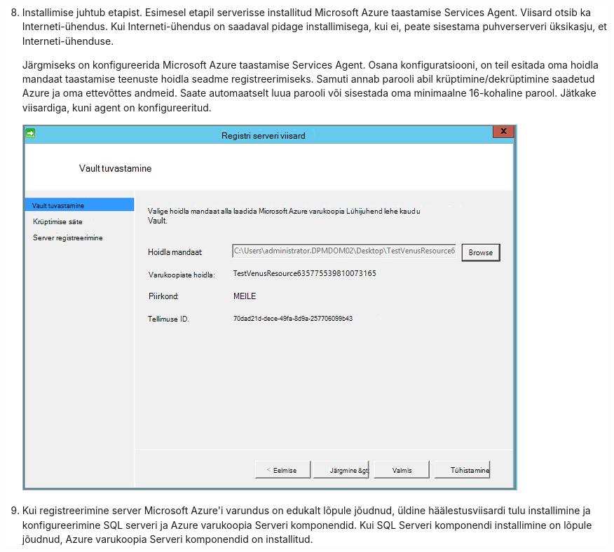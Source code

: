 
8. Installimise juhtub etapist. Esimesel etapil serverisse installitud Microsoft Azure taastamise Services Agent. Viisard otsib ka Interneti-ühendus. Kui Interneti-ühendus on saadaval pidage installimisega, kui ei, peate sisestama puhverserveri üksikasju, et Interneti-ühenduse.

    Järgmiseks on konfigureerida Microsoft Azure taastamise Services Agent. Osana konfiguratsiooni, on teil esitada oma hoidla mandaat taastamise teenuste hoidla seadme registreerimiseks. Samuti annab parooli abil krüptimine/dekrüptimine saadetud Azure ja oma ettevõttes andmeid. Saate automaatselt luua parooli või sisestada oma minimaalne 16-kohaline parool. Jätkake viisardiga, kuni agent on konfigureeritud.

    ![Azure varukoopia sereri PreReq2](./media/backup-azure-microsoft-azure-backup/mars/04.png)

9. Kui registreerimine server Microsoft Azure'i varundus on edukalt lõpule jõudnud, üldine häälestusviisardi tulu installimine ja konfigureerimine SQL serveri ja Azure varukoopia Serveri komponendid. Kui SQL Serveri komponendi installimine on lõpule jõudnud, Azure varukoopia Serveri komponendid on installitud.
